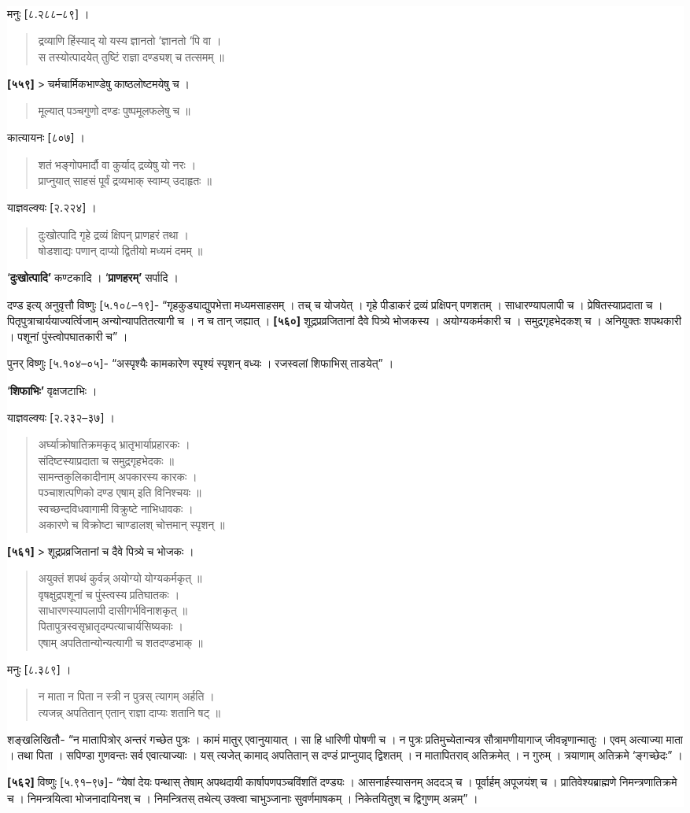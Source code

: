 मनुः [८.२८८–८९] ।

> द्रव्याणि हिंस्याद् यो यस्य ज्ञानतो ‘ज्ञानतो ‘पि वा ।  
> स तस्योत्पादयेत् तुष्टिं राज्ञा दण्ड्यश् च तत्समम् ॥

**[५५९]** > चर्मचार्मिकभाण्डेषु काष्ठलोष्टमयेषु च ।  
> मूल्यात् पञ्चगुणो दण्डः पुष्पमूलफलेषु च ॥

कात्यायनः [८०७] ।

> शतं भङ्गोपमार्दौ वा कुर्याद् द्रव्येषु यो नरः ।  
> प्राप्नुयात् साहसं पूर्वं द्रव्यभाक् स्वाम्य् उदाहृतः ॥

याज्ञवल्क्यः [२.२२४] ।

> दुःखोत्पादि गृहे द्रव्यं क्षिपन् प्राणहरं तथा ।  
> षोडशाद्यः पणान् दाप्यो द्वितीयो मध्यमं दमम् ॥

‘**दुःखोत्पादि’** कण्टकादि । ‘**प्राणहरम्’** सर्पादि ।

दण्ड इत्य् अनुवृत्तौ विष्णुः [५.१०८–१९]- “गृहकुड्याद्युपभेत्ता मध्यमसाहसम् । तच् च योजयेत् । गृहे पीडाकरं द्रव्यं प्रक्षिपन् पणशतम् । साधारण्यापलापी च । प्रेषितस्याप्रदाता च । पितृपुत्राचार्ययाज्यर्त्विजाम् अन्योन्यापतितत्यागी च । न च तान् जह्यात् । **[५६०]** शूद्रप्रव्रजितानां दैवे पित्र्ये भोजकस्य । अयोग्यकर्मकारी च । समुद्रगृहभेदकश् च । अनियुक्तः शपथकारी । पशूनां पुंस्त्वोपघातकारी च” ।

पुनर् विष्णुः [५.१०४–०५]- “अस्पृश्यैः कामकारेण स्पृश्यं स्पृशन् वध्यः । रजस्वलां शिफाभिस् ताडयेत्” ।

‘**शिफाभिः’** वृक्षजटाभिः ।

याज्ञवल्क्यः [२.२३२–३७] ।

> अर्घ्याक्रोषातिक्रमकृद् भ्रातृभार्याप्रहारकः ।  
> संदिष्टस्याप्रदाता च समुद्रगृहभेदकः ॥  
> सामन्तकुलिकादीनाम् अपकारस्य कारकः ।  
> पञ्चाशत्पणिको दण्ड एषाम् इति विनिश्चयः ॥  
> स्वच्छन्दविधवागामी विक्रुष्टे नाभिधावकः ।  
> अकारणे च विक्रोष्टा चाण्डालश् चोत्तमान् स्पृशन् ॥

**[५६१]** > शूद्रप्रव्रजितानां च दैवे पित्र्ये च भोजकः ।  
> अयुक्तं शपथं कुर्वन्न् अयोग्यो योग्यकर्मकृत् ॥  
> वृषक्षुद्रपशूनां च पुंस्त्वस्य प्रतिघातकः ।  
> साधारणस्यापलापी दासीगर्भविनाशकृत् ॥  
> पितापुत्रस्वसृभ्रातृदम्पत्याचार्यसिष्यकाः ।  
> एषाम् अपतितान्योन्यत्यागी च शतदण्डभाक् ॥

मनुः [८.३८९] ।

> न माता न पिता न स्त्री न पुत्रस् त्यागम् अर्हति ।  
> त्यजन्न् अपतितान् एतान् राज्ञा दाप्यः शतानि षट् ॥

शङ्खलिखितौ- “न मातापित्रोर् अन्तरं गच्छेत पुत्रः । कामं मातुर् एवानुयायात् । सा हि धारिणी पोषणी च । न पुत्रः प्रतिमुच्येतान्यत्र सौत्रामणीयागाज् जीवन्नृणान्मातुः । एवम् अत्याज्या माता । तथा पिता । सपिण्डा गुणवन्तः सर्व एवात्याज्याः । यस् त्यजेत् कामाद् अपतितान् स दण्डं प्राप्नुयाद् द्विशतम् । न मातापितराव् अतिक्रमेत् । न गुरुम् । त्रयाणाम् अतिक्रमे ‘ङ्गच्छेदः” ।

**[५६२]** विष्णुः [५.९१–९७]- “येषां देयः पन्थास् तेषाम् अपथदायी कार्षापणपञ्चविंशतिं दण्ड्यः । आसनार्हस्यासनम् अददञ् च । पूर्वार्हम् अपूजयंश् च । प्रातिवेश्यब्राह्मणे निमन्त्रणातिक्रमे च । निमन्त्रयित्वा भोजनादायिनश् च । निमन्त्रितस् तथेत्य् उक्त्वा चाभुञ्जानाः सुवर्णमाषकम् । निकेतयितुश् च द्विगुणम् अन्नम्” ।
